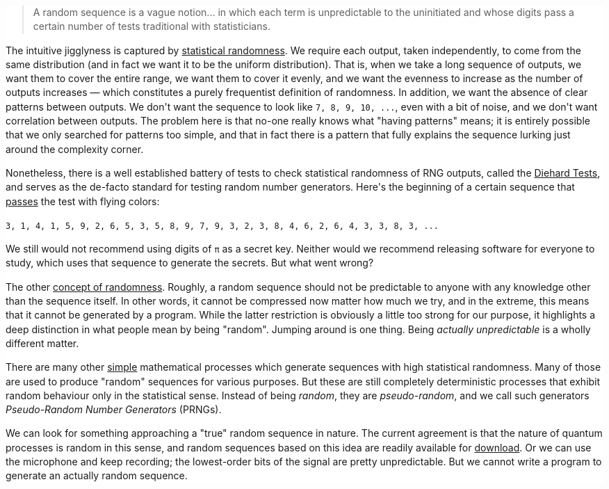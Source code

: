 > A random sequence is a vague notion... in which each term is unpredictable to
> the uninitiated and whose digits pass a certain number of tests traditional with
> statisticians.

The intuitive jigglyness is captured by [statistical
randomness][wiki-statistical-randomness]. We require each output, taken
independently, to come from the same distribution (and in fact we want it to be
the uniform distribution). That is, when we take a long sequence of outputs, we
want them to cover the entire range, we want them to cover it evenly, and we
want the evenness to increase as the number of outputs increases — which
constitutes a purely frequentist definition of randomness. In addition, we want
the absence of clear patterns between outputs. We don't want the sequence to
look like `7, 8, 9, 10, ...`, even with a bit of noise, and we
don't want correlation between outputs. The problem here is that no-one really
knows what "having patterns" means; it is entirely possible that we only
searched for patterns too simple, and that in fact there is a pattern that fully
explains the sequence lurking just around the complexity corner.

Nonetheless, there is a well established battery of tests to check statistical
randomness of RNG outputs, called the [Diehard Tests][diehard-web], and serves
as the de-facto standard for testing random number generators. Here's the
beginning of a certain sequence that [passes][marsaglia-pi-randomness] the test
with flying colors:

`3, 1, 4, 1, 5, 9, 2, 6, 5, 3, 5, 8, 9, 7, 9, 3, 2, 3, 8, 4, 6, 2, 6, 4, 3, 3, 8, 3, ...`

We still would not recommend using digits of `π` as a secret key.
Neither would we recommend
releasing software for everyone to study, which uses that sequence to generate
the secrets. But what went wrong?

The other [concept of randomness][wiki-algorithmic-randomness]. Roughly, a
random sequence should not be predictable to anyone with any knowledge other
than the sequence itself. In other words, it cannot be compressed now matter how
much we try, and in the extreme, this means that it cannot be generated by a
program. While the latter restriction is obviously a little too strong for our
purpose, it highlights a deep distinction in what people mean by being
"random".
Jumping around is one thing. Being *actually unpredictable* is a
wholly different matter.

There are many other [simple][wolfram-rule-30] mathematical processes which
generate sequences with high statistical randomness. Many of those are used to
produce "random" sequences for various purposes. But these are still completely
deterministic processes that exhibit random behaviour only in the statistical
sense. Instead of being *random*, they are *pseudo-random*, and we call such
generators *Pseudo-Random Number Generators* (PRNGs).

We can look for something approaching a "true" random sequence in nature.
The current agreement is that the nature of quantum processes is random in this
sense, and random sequences based on this idea are readily available for
[download][dgrb-boskovic]. Or we can use the microphone and keep recording; the
lowest-order bits of the signal are pretty unpredictable. But we cannot write a
program to generate an actually random sequence.


[dsa-sensitivity]: https://en.wikipedia.org/wiki/Digital_Signature_Algorithm#Sensitivity
[wiki-gcm]: https://en.wikipedia.org/wiki/Galois/Counter_Mode
[wiki-oaep]: https://en.wikipedia.org/wiki/Optimal_asymmetric_encryption_padding
[wiki-blinding]: https://en.wikipedia.org/wiki/Blinding_%28cryptography%29
[wiki-random-oracle]: https://en.wikipedia.org/wiki/Random_oracle
[wiki-random-attacks]: https://en.wikipedia.org/wiki/Random_number_generator_attack
[ian-goldberg-netscape]: http://prng.net/faq/netscape-ssl/
[debian-fiasco]: http://research.swtch.com/openssl
[factoring-rsa-smartcards]: https://eprint.iacr.org/2013/599
[mining-your-ps-and-qs]: https://factorable.net/weakkeys12.extended.pdf
[reddit-bitcoin-post]: https://www.reddit.com/r/Bitcoin/comments/37oxow/the_security_issue_of_blockchaininfos_android/
[thereg-bitcoin]: http://www.theregister.co.uk/2015/06/01/blockchain_app_shows_how_not_to_code/
[schneier-sony]: https://www.schneier.com/blog/archives/2011/01/sony_ps3_securi.html
[xkcd-rng]: https://xkcd.com/221
[dilbert-rng]: http://dilbert.com/strip/2001-10-25
[wiki-random-sequence]: https://en.wikipedia.org/wiki/Random_sequence
[wiki-statistical-randomness]: https://en.wikipedia.org/wiki/Statistical_randomness
[diehard-web]: http://www.stat.fsu.edu/pub/diehard/
[marsaglia-pi-randomness]: http://interstat.statjournals.net/YEAR/2005/articles/0510005.pdf
[wiki-algorithmic-randomness]: https://en.wikipedia.org/wiki/Algorithmically_random_sequence
[wolfram-rule-30]: http://mathworld.wolfram.com/Rule30.html
[mersenne-twister]: https://en.wikipedia.org/wiki/Mersenne_Twister
[dgrb-boskovic]: http://qrbg.irb.hr/
[fortuna]: https://www.schneier.com/fortuna.html
[wiki-known-plaintext]: https://en.wikipedia.org/wiki/Known-plaintext_attack
[wiki-forward-secrecy]: https://en.wikipedia.org/wiki/Forward_secrecy
[wiki-preimage-attack]: https://en.wikipedia.org/wiki/Preimage_attack
[randomness-exposed]: http://www.cs.berkeley.edu/~cthompson/papers/vmm-entropy-report-2011.pdf
[not-so-random]: http://www.ieee-security.org/TC/SP2014/papers/Not-So-RandomNumbersinVirtualizedLinuxandtheWhirlwindRNG.pdf
[xentropyd]: https://github.com/mirage/xentropyd
[eat-your-entropy]: https://eprint.iacr.org/2014/167
[dual-ec-drgb]: https://en.wikipedia.org/wiki/Dual_EC_DRBG
[bootstrap-code]: https://github.com/mirage/mirage-entropy/blob/863b48d4e33b43ca31c49c2e8caef4e367fab7b2/lib/entropy_xen.ml#L79
[mirageos-devel-web]: http://lists.xenproject.org/cgi-bin/mailman/listinfo/mirageos-devel